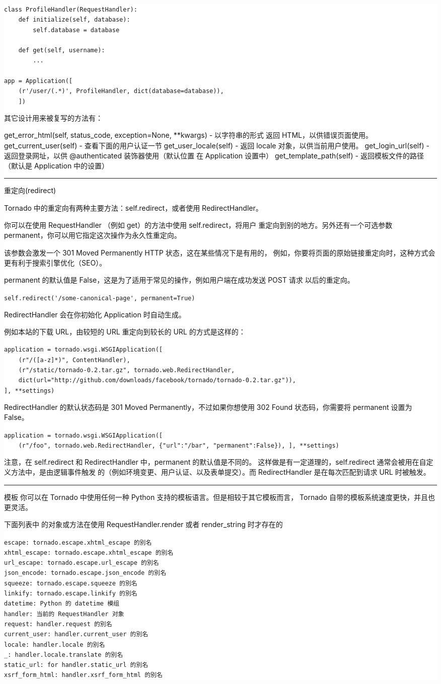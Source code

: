     class ProfileHandler(RequestHandler):
        def initialize(self, database):
            self.database = database

        def get(self, username):
            ...

    app = Application([
        (r'/user/(.*)', ProfileHandler, dict(database=database)),
        ])
其它设计用来被复写的方法有：

get_error_html(self, status_code, exception=None, **kwargs) - 以字符串的形式 返回 HTML，以供错误页面使用。
get_current_user(self) - 查看下面的用户认证一节
get_user_locale(self) - 返回 locale 对象，以供当前用户使用。
get_login_url(self) - 返回登录网址，以供 @authenticated 装饰器使用（默认位置 在 Application 设置中）
get_template_path(self) - 返回模板文件的路径（默认是 Application 中的设置）

------------------------

重定向(redirect)

Tornado 中的重定向有两种主要方法：self.redirect，或者使用 RedirectHandler。

你可以在使用 RequestHandler （例如 get）的方法中使用 self.redirect，将用户 重定向到别的地方。另外还有一个可选参数 permanent，你可以用它指定这次操作为永久性重定向。

该参数会激发一个 301 Moved Permanently HTTP 状态，这在某些情况下是有用的， 例如，你要将页面的原始链接重定向时，这种方式会更有利于搜索引擎优化（SEO）。

permanent 的默认值是 False，这是为了适用于常见的操作，例如用户端在成功发送 POST 请求 以后的重定向。

    self.redirect('/some-canonical-page', permanent=True)

RedirectHandler 会在你初始化 Application 时自动生成。

例如本站的下载 URL，由较短的 URL 重定向到较长的 URL 的方式是这样的：

    application = tornado.wsgi.WSGIApplication([
        (r"/([a-z]*)", ContentHandler),
        (r"/static/tornado-0.2.tar.gz", tornado.web.RedirectHandler,
        dict(url="http://github.com/downloads/facebook/tornado/tornado-0.2.tar.gz")),
    ], **settings)

RedirectHandler 的默认状态码是 301 Moved Permanently，不过如果你想使用 302 Found 状态码，你需要将 permanent 设置为 False。

    application = tornado.wsgi.WSGIApplication([
        (r"/foo", tornado.web.RedirectHandler, {"url":"/bar", "permanent":False}), ], **settings)

注意，在 self.redirect 和 RedirectHandler 中，permanent 的默认值是不同的。 这样做是有一定道理的，self.redirect 通常会被用在自定义方法中，是由逻辑事件触发 的（例如环境变更、用户认证、以及表单提交）。而 RedirectHandler 是在每次匹配到请求 URL 时被触发。

-----------------

模板
你可以在 Tornado 中使用任何一种 Python 支持的模板语言。但是相较于其它模板而言， Tornado 自带的模板系统速度更快，并且也更灵活。

下面列表中 的对象或方法在使用 RequestHandler.render 或者 render_string 时才存在的

    escape: tornado.escape.xhtml_escape 的別名
    xhtml_escape: tornado.escape.xhtml_escape 的別名
    url_escape: tornado.escape.url_escape 的別名
    json_encode: tornado.escape.json_encode 的別名
    squeeze: tornado.escape.squeeze 的別名
    linkify: tornado.escape.linkify 的別名
    datetime: Python 的 datetime 模组
    handler: 当前的 RequestHandler 对象
    request: handler.request 的別名
    current_user: handler.current_user 的別名
    locale: handler.locale 的別名
    _: handler.locale.translate 的別名
    static_url: for handler.static_url 的別名
    xsrf_form_html: handler.xsrf_form_html 的別名